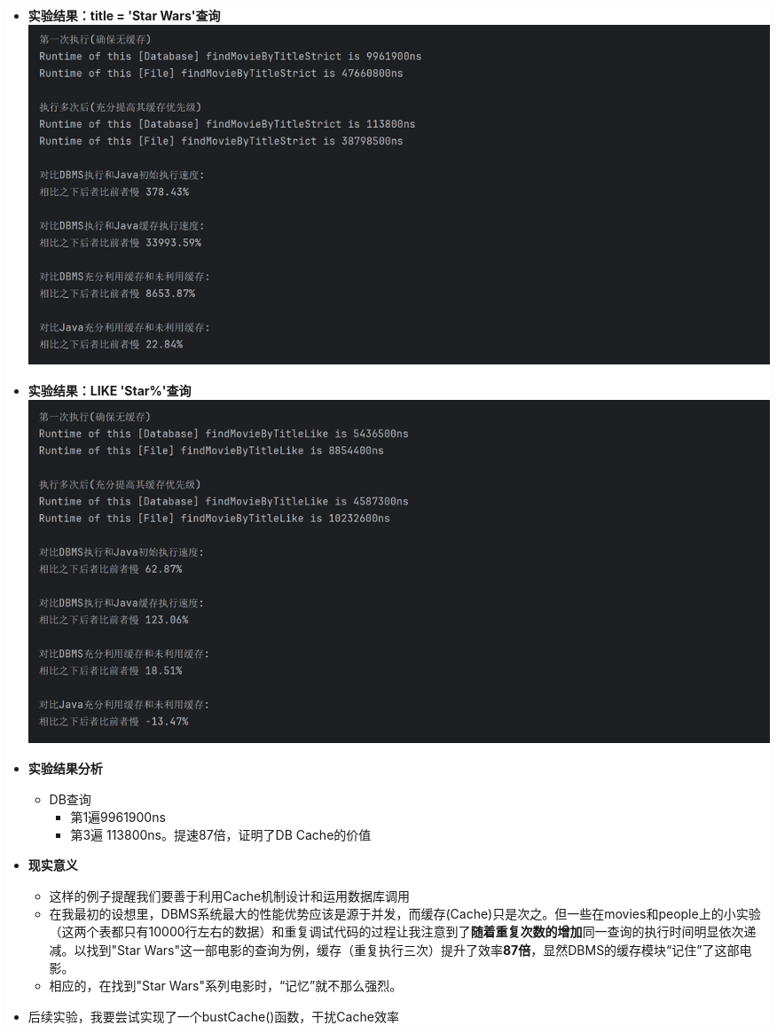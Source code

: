 * **实验结果：title = 'Star Wars'查询**
![image.png](f217db01-2f93-4a4f-a9fc-6de23f86b7d6.png)

* **实验结果：LIKE 'Star%'查询**
![image.png](9cc884ef-1470-4b98-82a1-53abfd2188b7.png)


* **实验结果分析**
  * DB查询
    * 第1遍9961900ns
    * 第3遍 113800ns。提速87倍，证明了DB Cache的价值
* **现实意义**
  * 这样的例子提醒我们要善于利用Cache机制设计和运用数据库调用
  * 在我最初的设想里，DBMS系统最大的性能优势应该是源于并发，而缓存(Cache)只是次之。但一些在movies和people上的小实验（这两个表都只有10000行左右的数据）和重复调试代码的过程让我注意到了**随着重复次数的增加**同一查询的执行时间明显依次递减。以找到"Star Wars"这一部电影的查询为例，缓存（重复执行三次）提升了效率**87倍**，显然DBMS的缓存模块“记住”了这部电影。 
  * 相应的，在找到"Star Wars"系列电影时，“记忆”就不那么强烈。
* 后续实验，我要尝试实现了一个bustCache()函数，干扰Cache效率
